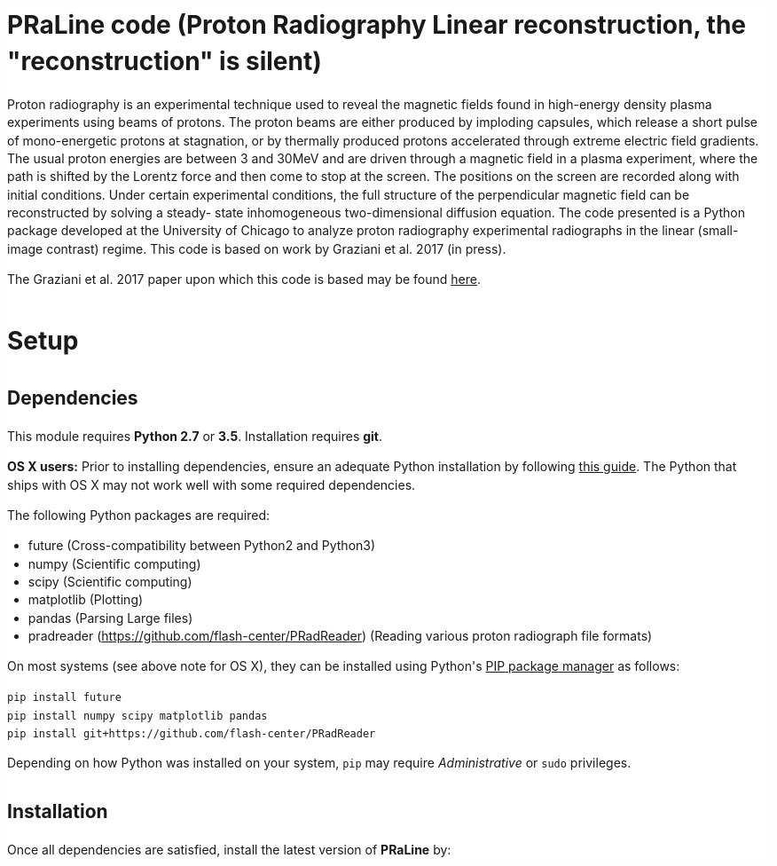 # PRaLine code (Proton Radiography Linear reconstruction, the "reconstruction" is silent)

Proton radiography is an experimental technique used to reveal the magnetic fields found in high-energy density plasma experiments using beams of protons. The proton beams are either produced by imploding capsules, which release a short pulse of mono-energetic protons at stagnation, or by thermally produced protons accelerated through extreme electric field gradients. The usual proton energies are between 3 and 30MeV and are driven through a magnetic field in a plasma experiment, where the path is shifted by the Lorentz force and then come to stop at the screen. The positions on the screen are recorded along with initial conditions. Under certain experimental conditions, the full structure of the perpendicular magnetic field can be reconstructed by solving a steady- state inhomogeneous two-dimensional diffusion equation. The code presented is a Python package developed at the University of Chicago to analyze proton radiography experimental radiographs in the linear (small-image contrast) regime. This code is based on work by Graziani et al. 2017 (in press).

The Graziani et al. 2017 paper upon which this code is based may be found [here](https://arxiv.org/abs/1603.08617).

# Setup

## Dependencies
This module requires **Python 2.7** or **3.5**. Installation requires **git**.

**OS X users:** Prior to installing dependencies, ensure an adequate Python installation by following [this guide](https://matplotlib.org/faq/installing_faq.html#osx-notes). The Python that ships with OS X may not work well with some required dependencies.

The following Python packages are required:
* future (Cross-compatibility between Python2 and Python3)
* numpy (Scientific computing)
* scipy (Scientific computing)
* matplotlib (Plotting)
* pandas (Parsing Large files)
* pradreader (https://github.com/flash-center/PRadReader) (Reading various proton radiograph file formats)

On most systems (see above note for OS X), they can be installed using Python's [PIP package manager](https://packaging.python.org/tutorials/installing-packages/) as follows:

```shell
pip install future
pip install numpy scipy matplotlib pandas
pip install git+https://github.com/flash-center/PRadReader
```

Depending on how Python was installed on your system, `pip` may require *Administrative* or `sudo` privileges.

## Installation
Once all dependencies are satisfied, install the latest version of **PRaLine** by:
